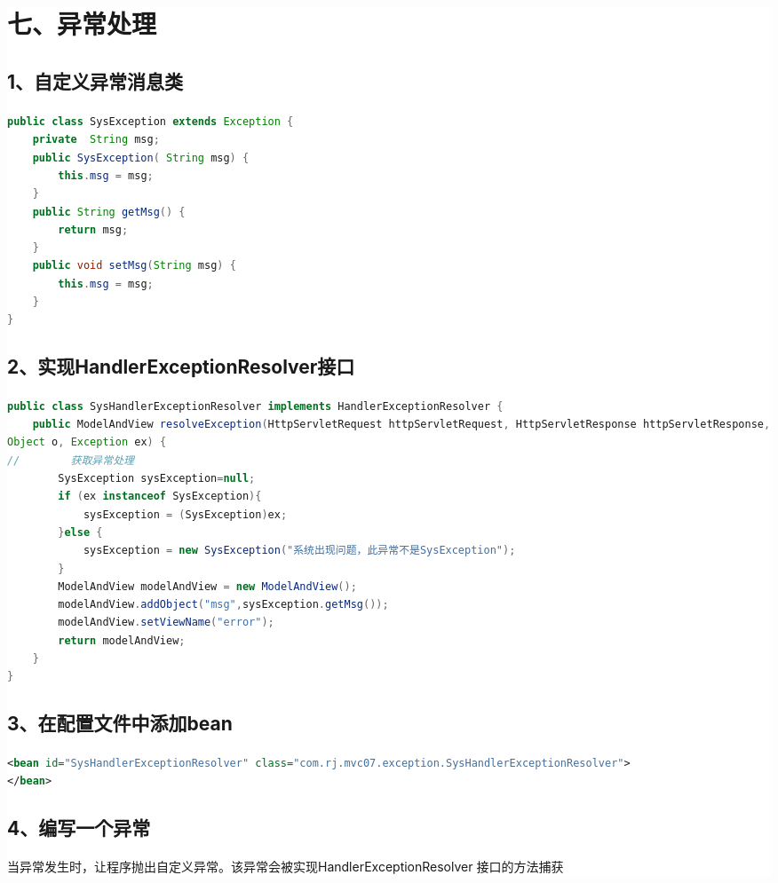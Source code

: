 # 七、异常处理

## 1、自定义异常消息类

```java
public class SysException extends Exception {
    private  String msg;
    public SysException( String msg) {
        this.msg = msg;
    }
    public String getMsg() {
        return msg;
    }
    public void setMsg(String msg) {
        this.msg = msg;
    }
}
```

## 2、实现HandlerExceptionResolver接口

```java
public class SysHandlerExceptionResolver implements HandlerExceptionResolver {
    public ModelAndView resolveException(HttpServletRequest httpServletRequest, HttpServletResponse httpServletResponse, Object o, Exception ex) {
//        获取异常处理
        SysException sysException=null;
        if (ex instanceof SysException){
            sysException = (SysException)ex;
        }else {
            sysException = new SysException("系统出现问题，此异常不是SysException");
        }
        ModelAndView modelAndView = new ModelAndView();
        modelAndView.addObject("msg",sysException.getMsg());
        modelAndView.setViewName("error");
        return modelAndView;
    }
}
```

## 3、在配置文件中添加bean

```xml
<bean id="SysHandlerExceptionResolver" class="com.rj.mvc07.exception.SysHandlerExceptionResolver">
</bean>
```

## 4、编写一个异常

当异常发生时，让程序抛出自定义异常。该异常会被实现HandlerExceptionResolver 接口的方法捕获
